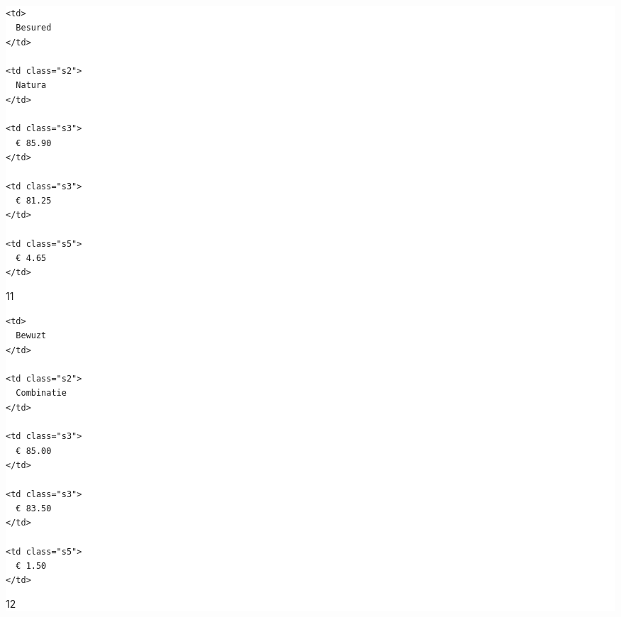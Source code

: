     <td>
      Besured
    </td>
    
    <td class="s2">
      Natura
    </td>
    
    <td class="s3">
      € 85.90
    </td>
    
    <td class="s3">
      € 81.25
    </td>
    
    <td class="s5">
      € 4.65
    </td>
  </tr>
  
  <tr>
    <th id="0R10">
      <div class="row-header-wrapper">
        11
      </div>
    </th>
    
    <td>
      Bewuzt
    </td>
    
    <td class="s2">
      Combinatie
    </td>
    
    <td class="s3">
      € 85.00
    </td>
    
    <td class="s3">
      € 83.50
    </td>
    
    <td class="s5">
      € 1.50
    </td>
  </tr>
  
  <tr>
    <th id="0R11">
      <div class="row-header-wrapper">
        12
      </div>
    </th>
    